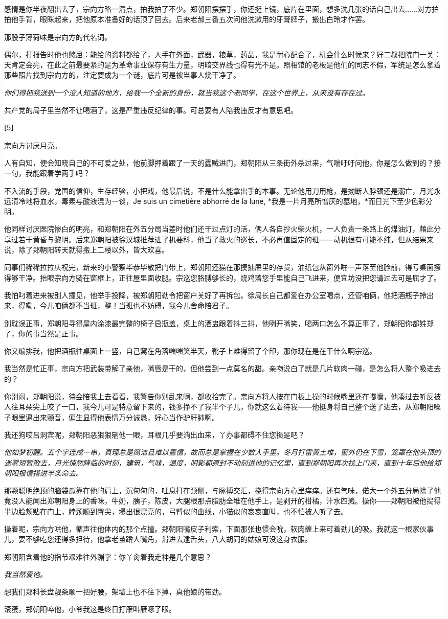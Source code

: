 感情是你半夜翻出去了，宗向方略一清点，拍我拍了不少。郑朝阳摆摆手，你还挺上镜，底片在里面，想多洗几张的话自己出去……对方拍拍他手背，眼眯起来，把他原本准备好的话顶了回去。后来老郝三番五次问他洗漱用的牙膏牌子，搬出白玲才作罢。

那股子薄荷味是宗向方的代名词。

 

偶尔，打报告时他也憋屈：能给的资料都给了，人手在外面，武器，粮草，药品，我是耐心配合了，机会什么时候来？好二叔把院门一关：天肯定会亮，在此之前最要紧的是为革命事业保存有生力量，明暗交界线也得有光不是。照相馆的老板是他们的同志不假，军统是怎么拿着那些照片找到宗向方的，注定要成为一个谜，底片可是被当事人烧干净了。

*你们得把我送到一个没人知道的地方，给我一个全新的身份，就当我这个老同学，在这个世界上，从来没有存在过。*

 

共产党的局子里当然不让喝酒了，这是严重违反纪律的事。可总要有人陪我违反才有意思吧。

 

[5]

 

宗向方讨厌月亮。

 

人有自知，便会知晓自己的不可爱之处，他前脚押着跟了一天的蠹贼进门，郑朝阳从三条街外杀过来，气喘吁吁问他，你是怎么做到的？接一句，我能跟着学两手吗？

不入流的手段，党国的信仰，生存经验，小把戏，他最后说，不是什么能拿出手的本事。无论他用刀用枪，是拗断人脖颈还是溺亡，月光永远清冷地将血水，毒素与酸液混为一谈，Je suis un cimetière abhorré de la lune, *我是一片月亮所憎厌的墓地，*而日光下至少色彩分明。

他同样讨厌医院惨白的明亮，和郑朝阳在外五分局当差时他们还干过点灯的活，俩人各自抄火柴火机，一人负责一条路上的煤油灯，藉此分享过若干黄昏与黎明。后来郑朝阳被徐汉城推荐进了机要科，他当了救火的巡长，不必再值固定的班——动机很有可能不纯，但从结果来说，除了郑朝阳转天就得搬上二楼以外，皆大欢喜。

同事们稀稀拉拉庆祝完，新来的小警察毕恭毕敬把门带上，郑朝阳还猫在那摸抽屉里的存货，油纸包从窗外啪一声落至他脸前，得亏桌面擦得够干净。抬眼宗向方骑在窗框上，正往屋里面收腿。宗巡您胳膊够长的，烧鸡落您手里能自己飞进来，便宜坊没把您请过去可是屈才了。

我怕叼着进来被别人撞见，他举手投降，被郑朝阳勒令把窗户关好了再拆包。徐局长自己都爱在办公室喝点，还管咱俩，他把酒瓶子拎出来，得嘞，今儿咱俩都不当班，整！当班也不妨碍，我今儿舍命陪君子。

别耽误正事，郑朝阳寻得屋内涂漆最完整的椅子启瓶盖，桌上的酒盅跟着抖三抖，他咧开嘴笑，喝两口怎么不算正事了，郑朝阳你都姓郑了，你的事当然是正事。

你又编排我，他把酒瓶往桌面上一竖，自己窝在角落嗤嗤笑半天，靴子上难得留了个印，那你现在是在干什么啊宗巡。

我当然是忙正事，宗向方把武装带解了亲他，嘴唇是干的，但他尝到一点莫名的甜。亲吻说白了就是几片软肉一碰，是怎么将人整个吸进去的？

你别闹，郑朝阳说，待会陪我上去看看，我警告你别乱来啊，都收拾完了。宗向方将人按在门板上操的时候嘴里还在嘟囔，他凑过去听反被人往耳朵尖上咬了一口，我今儿可是特意留下来的，钱多挣不了我半个子儿，你就这么着待我——他挺身将自己整个送了进去，从郑朝阳嗓子眼里逼出来颤音，偏生显得他表情万分诚恳，好心当作驴肝肺啊。

我还狗咬吕洞宾呢，郑朝阳恶狠狠剜他一眼，耳根几乎要淌出血来，丫办事都碍不住您损是吧？

*他如梦初醒。五个字连成一串，真理总是简洁且难以置信，故而总是掌握在少数人手里。冬月打雷黄土堆，窗外仍在下雪，笼罩在他头顶的迷雾短暂散去，月光悚然降临的时刻，建筑，气味，温度，阴影都原封不动刻进他的记忆里，直到郑朝阳再次找上门来，直到十年后他给郑朝阳报信搭进半条命去。*

那颗聪明绝顶的脑袋瓜靠在他的肩上，沉甸甸的，吐息打在颈侧，与脉搏交汇，挠得宗向方心里痒痒。还有气味，偌大一个外五分局除了他竟没人能闻出郑朝阳身上的香味，牛奶，胰子，陈皮，大腿根那点脂肪全堆在他手上，是剥开的柑橘，汁水四溅。操你——郑朝阳被他捣得半边脸颊贴在门上，脖颈顺到臀尖，塌出很漂亮的，弓臂似的曲线，小猫似的哀哀直叫，也不怕被人听了去。

操着呢，宗向方哄他，循声往他体内的那个点撞。郑朝阳嘴皮子利索，下面那张也惯会吮，软肉缠上来可着劲儿的吸。我就这一根家伙事儿，要不够吃您还得多担待，他拿老茧蹭人嘴角，滑进去逮舌头，八大胡同的姑娘可没这身衣服。

郑朝阳含着他的指节艰难往外蹦字：你丫肏着我走神是几个意思？

*我当然爱他。*

想我们郑科长盘靓条顺一把好腰，架墙上也不往下掉，真他娘的带劲。

滚蛋，郑朝阳啐他，小爷我这是终日打雁叫雁啄了眼。

